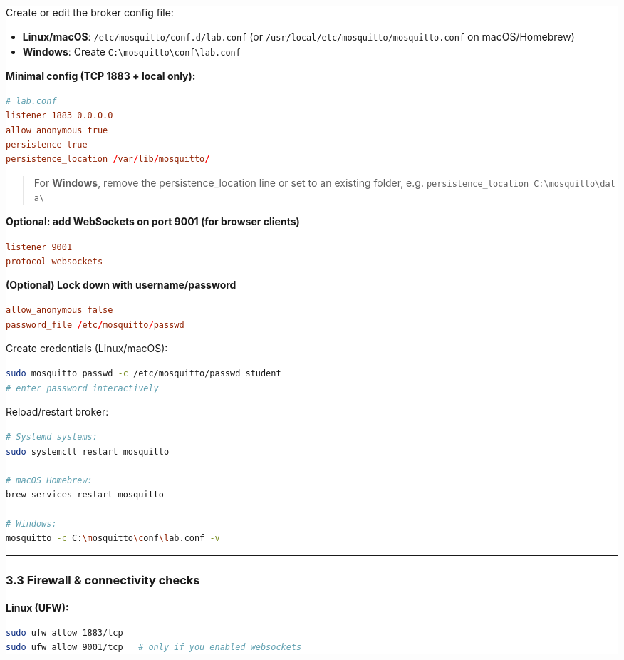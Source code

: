 Create or edit the broker config file:

- **Linux/macOS**: `/etc/mosquitto/conf.d/lab.conf` (or `/usr/local/etc/mosquitto/mosquitto.conf` on macOS/Homebrew)  
- **Windows**: Create `C:\mosquitto\conf\lab.conf`

**Minimal config (TCP 1883 + local only):**
```conf
# lab.conf
listener 1883 0.0.0.0
allow_anonymous true
persistence true
persistence_location /var/lib/mosquitto/
```

> For **Windows**, remove the persistence_location line or set to an existing folder, e.g. `persistence_location C:\mosquitto\data\`

**Optional: add WebSockets on port 9001 (for browser clients)**
```conf
listener 9001
protocol websockets
```

**(Optional) Lock down with username/password**
```conf
allow_anonymous false
password_file /etc/mosquitto/passwd
```
Create credentials (Linux/macOS):
```bash
sudo mosquitto_passwd -c /etc/mosquitto/passwd student
# enter password interactively
```

Reload/restart broker:
```bash
# Systemd systems:
sudo systemctl restart mosquitto

# macOS Homebrew:
brew services restart mosquitto

# Windows:
mosquitto -c C:\mosquitto\conf\lab.conf -v
```

---

### 3.3 Firewall & connectivity checks

**Linux (UFW):**
```bash
sudo ufw allow 1883/tcp
sudo ufw allow 9001/tcp   # only if you enabled websockets
```
